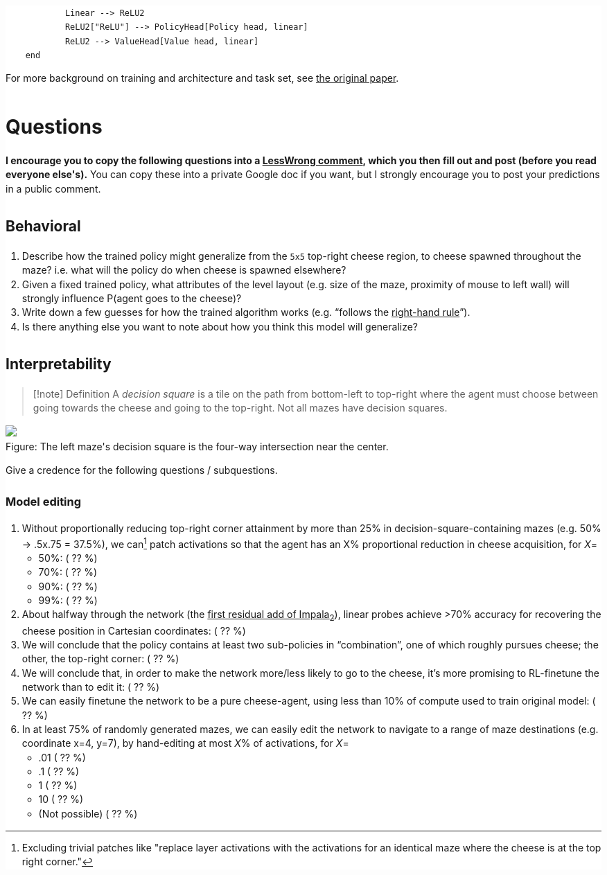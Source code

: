 ```mermaid
	        Linear --> ReLU2
	        ReLU2["ReLU"] --> PolicyHead[Policy head, linear]
	        ReLU2 --> ValueHead[Value head, linear]
	end
```
For more background on training and architecture and task set, see [the original paper](https://arxiv.org/abs/2105.14111). 

# Questions

**I encourage you to copy the following questions into a [LessWrong comment](https://www.lesswrong.com/posts/JusJcepE2qohiC3hm/predictions-for-shard-theory-mechanistic-interpretability#comments), which you then fill out and post (before you read everyone else's).** You can copy these into a private Google doc if you want, but I strongly encourage you to post your predictions in a public comment.
## Behavioral

1.  Describe how the trained policy might generalize from the `5x5` top-right cheese region, to cheese spawned throughout the maze? i.e. what will the policy do when cheese is spawned elsewhere?
2. Given a fixed trained policy, what attributes of the level layout (e.g. size of the maze, proximity of mouse to left wall) will strongly influence P(agent goes to the cheese)? 
3. Write down a few guesses for how the trained algorithm works (e.g. “follows the [right-hand rule](https://en.wikipedia.org/wiki/Maze-solving_algorithm#Wall_follower)”). 
4. Is there anything else you want to note about how you think this model will generalize?

## Interpretability

> [!note] Definition
>  A _decision square_ is a tile on the path from bottom-left to top-right where the agent must choose between going towards the cheese and going to the top-right. Not all mazes have decision squares.

![](https://assets.turntrout.com/static/images/posts/qtbrgkspuoj4eswd4mmt.avif)
<br/>Figure: The left maze's decision square is the four-way intersection near the center.

Give a credence for the following questions / subquestions. 

### Model editing

1.  Without proportionally reducing top-right corner attainment by more than 25% in decision-square-containing mazes (e.g. 50% $\to$  .5x.75 = 37.5%), we can[^1] patch activations so that the agent has an X\% proportional reduction in cheese acquisition, for $X=$
    -  50\%: ( ?? %) 
    -  70\%: ( ?? %) 
    -  90\%: ( ?? %) 
    -  99\%: ( ?? %) 
2.  About halfway through the network (the [first residual add of Impala<sub>2</sub>](/predictions-for-shard-theory-mechanistic-interpretability#facts-about-training)), linear probes achieve >70% accuracy for recovering the cheese position in Cartesian coordinates:  ( ?? %) 
3.  We will conclude that the policy contains at least two sub-policies in “combination”, one of which roughly pursues cheese; the other, the top-right corner:  ( ?? %) 
4.  We will conclude that, in order to make the network more/less likely to go to the cheese, it’s more promising to RL-finetune the network than to edit it: ( ?? %) 
5.  We can easily finetune the network to be a pure cheese-agent, using less than 10% of compute used to train original model: ( ?? %) 
6.  In at least 75% of randomly generated mazes, we can easily edit the network to navigate to a range of maze destinations (e.g. coordinate x=4, y=7), by hand-editing at most $X$% of activations, for $X=$
    - .01 ( ?? %) 
    -  .1 ( ?? %) 
    -  1 ( ?? %) 
    -  10 ( ?? %) 
    -  (Not possible) ( ?? %) 

[^1]: Excluding trivial patches like "replace layer activations with the activations for an identical maze where the cheese is at the top right corner."
